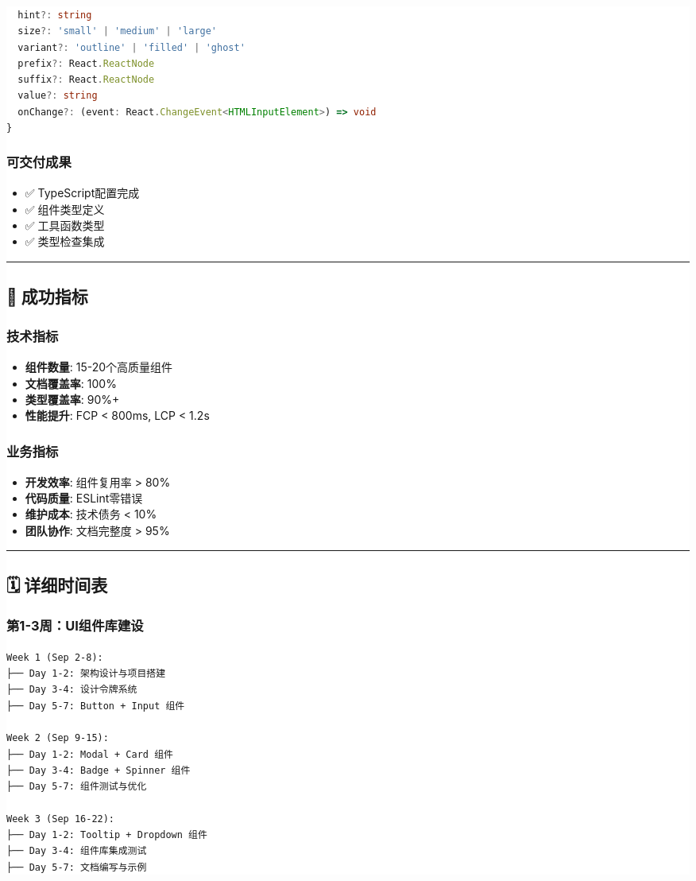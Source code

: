 ```typescript
  hint?: string
  size?: 'small' | 'medium' | 'large'
  variant?: 'outline' | 'filled' | 'ghost'
  prefix?: React.ReactNode
  suffix?: React.ReactNode
  value?: string
  onChange?: (event: React.ChangeEvent<HTMLInputElement>) => void
}
```

### 可交付成果
- ✅ TypeScript配置完成
- ✅ 组件类型定义
- ✅ 工具函数类型
- ✅ 类型检查集成

---

## 🎯 成功指标

### 技术指标
- **组件数量**: 15-20个高质量组件
- **文档覆盖率**: 100%
- **类型覆盖率**: 90%+
- **性能提升**: FCP < 800ms, LCP < 1.2s

### 业务指标
- **开发效率**: 组件复用率 > 80%
- **代码质量**: ESLint零错误
- **维护成本**: 技术债务 < 10%
- **团队协作**: 文档完整度 > 95%

---

## 🗓️ 详细时间表

### 第1-3周：UI组件库建设
```
Week 1 (Sep 2-8):
├── Day 1-2: 架构设计与项目搭建
├── Day 3-4: 设计令牌系统
├── Day 5-7: Button + Input 组件

Week 2 (Sep 9-15):
├── Day 1-2: Modal + Card 组件
├── Day 3-4: Badge + Spinner 组件
├── Day 5-7: 组件测试与优化

Week 3 (Sep 16-22):
├── Day 1-2: Tooltip + Dropdown 组件
├── Day 3-4: 组件库集成测试
├── Day 5-7: 文档编写与示例
```
